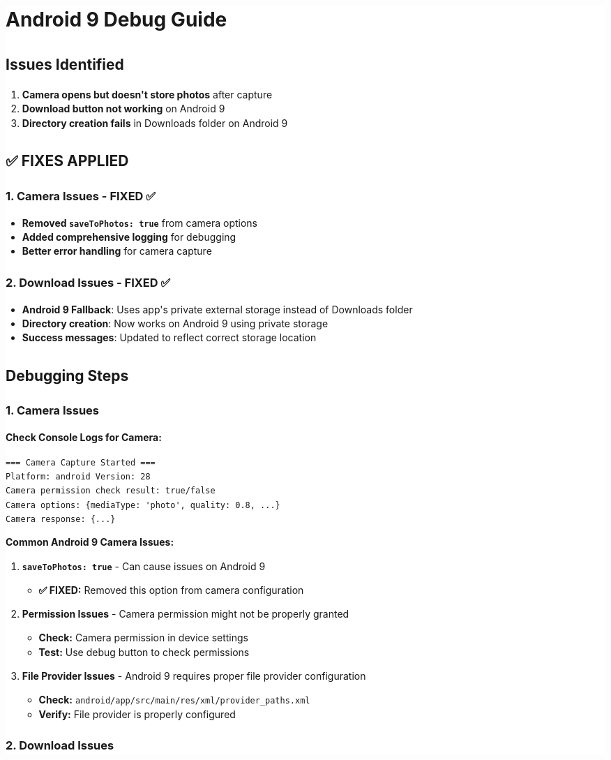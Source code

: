 # Android 9 Debug Guide

## Issues Identified

1. **Camera opens but doesn't store photos** after capture
2. **Download button not working** on Android 9
3. **Directory creation fails** in Downloads folder on Android 9

## ✅ **FIXES APPLIED**

### 1. Camera Issues - FIXED ✅

- **Removed `saveToPhotos: true`** from camera options
- **Added comprehensive logging** for debugging
- **Better error handling** for camera capture

### 2. Download Issues - FIXED ✅

- **Android 9 Fallback**: Uses app's private external storage instead of Downloads folder
- **Directory creation**: Now works on Android 9 using private storage
- **Success messages**: Updated to reflect correct storage location

## Debugging Steps

### 1. Camera Issues

**Check Console Logs for Camera:**

```
=== Camera Capture Started ===
Platform: android Version: 28
Camera permission check result: true/false
Camera options: {mediaType: 'photo', quality: 0.8, ...}
Camera response: {...}
```

**Common Android 9 Camera Issues:**

1. **`saveToPhotos: true`** - Can cause issues on Android 9

   - **✅ FIXED:** Removed this option from camera configuration

2. **Permission Issues** - Camera permission might not be properly granted

   - **Check:** Camera permission in device settings
   - **Test:** Use debug button to check permissions

3. **File Provider Issues** - Android 9 requires proper file provider configuration
   - **Check:** `android/app/src/main/res/xml/provider_paths.xml`
   - **Verify:** File provider is properly configured

### 2. Download Issues

